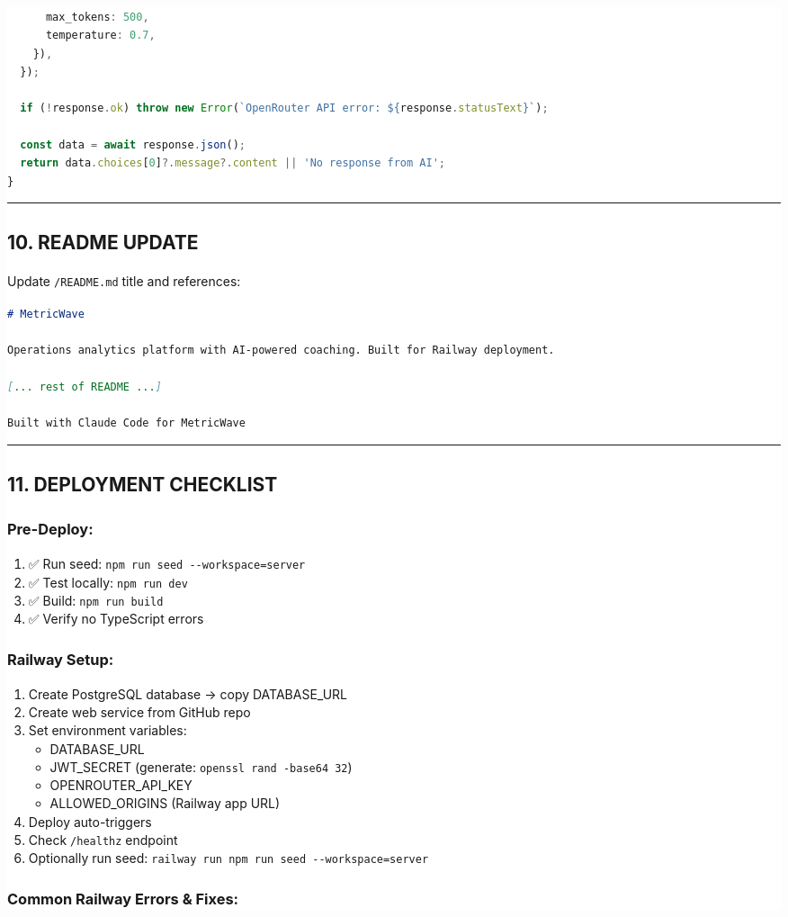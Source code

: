 ```typescript
      max_tokens: 500,
      temperature: 0.7,
    }),
  });

  if (!response.ok) throw new Error(`OpenRouter API error: ${response.statusText}`);

  const data = await response.json();
  return data.choices[0]?.message?.content || 'No response from AI';
}
```

---

## 10. README UPDATE

Update `/README.md` title and references:

```markdown
# MetricWave

Operations analytics platform with AI-powered coaching. Built for Railway deployment.

[... rest of README ...]

Built with Claude Code for MetricWave
```

---

## 11. DEPLOYMENT CHECKLIST

### Pre-Deploy:
1. ✅ Run seed: `npm run seed --workspace=server`
2. ✅ Test locally: `npm run dev`
3. ✅ Build: `npm run build`
4. ✅ Verify no TypeScript errors

### Railway Setup:
1. Create PostgreSQL database → copy DATABASE_URL
2. Create web service from GitHub repo
3. Set environment variables:
   - DATABASE_URL
   - JWT_SECRET (generate: `openssl rand -base64 32`)
   - OPENROUTER_API_KEY
   - ALLOWED_ORIGINS (Railway app URL)
4. Deploy auto-triggers
5. Check `/healthz` endpoint
6. Optionally run seed: `railway run npm run seed --workspace=server`

### Common Railway Errors & Fixes:

